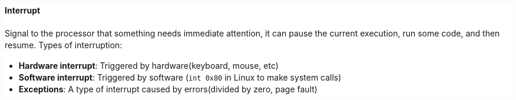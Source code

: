 #### Interrupt

Signal to the processor that something needs immediate attention, it can pause the current execution, run some code, and then resume.
Types of interruption:

- **Hardware interrupt**: Triggered by hardware(keyboard, mouse, etc)
- **Software interrupt**: Triggered by software (`int 0x80` in Linux to make system calls)
- **Exceptions**: A type of interrupt caused by errors(divided by zero, page fault)
